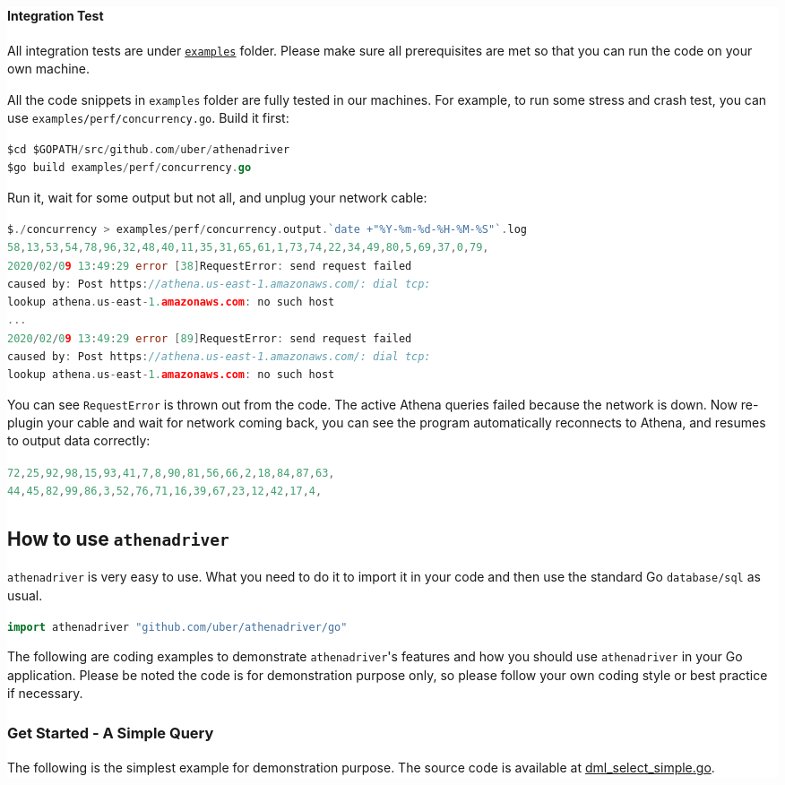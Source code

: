 
#### Integration Test

All integration tests are under [`examples`](https://github.com/uber/athenadriver/tree/master/examples) folder.
Please make sure all prerequisites are met so that you can run the code on your own machine.

All the code snippets in `examples` folder are fully tested in our machines. For example, 
to run some stress and crash test, you can use `examples/perf/concurrency.go`. Build it first:

```go
$cd $GOPATH/src/github.com/uber/athenadriver
$go build examples/perf/concurrency.go
```

Run it, wait for some output but not all, and unplug your network cable:

```go
$./concurrency > examples/perf/concurrency.output.`date +"%Y-%m-%d-%H-%M-%S"`.log
58,13,53,54,78,96,32,48,40,11,35,31,65,61,1,73,74,22,34,49,80,5,69,37,0,79,
2020/02/09 13:49:29 error [38]RequestError: send request failed
caused by: Post https://athena.us-east-1.amazonaws.com/: dial tcp: 
lookup athena.us-east-1.amazonaws.com: no such host
...
2020/02/09 13:49:29 error [89]RequestError: send request failed
caused by: Post https://athena.us-east-1.amazonaws.com/: dial tcp: 
lookup athena.us-east-1.amazonaws.com: no such host
```
You can see `RequestError` is thrown out from the code. The active Athena queries failed because the network is down.
Now re-plugin your cable and wait for network coming back, you can see the program automatically reconnects to Athena, and resumes to output data correctly:

```go
72,25,92,98,15,93,41,7,8,90,81,56,66,2,18,84,87,63,
44,45,82,99,86,3,52,76,71,16,39,67,23,12,42,17,4,
```

## How to use `athenadriver`

`athenadriver` is very easy to use. What you need to do it to import it in your code and then use the standard Go `database/sql` as usual.

```go
import athenadriver "github.com/uber/athenadriver/go"
```

The following are coding examples to demonstrate `athenadriver`'s features and how you should use `athenadriver` in your Go application.
Please be noted the code is for demonstration purpose only, so please follow your own coding style or best practice if necessary.

### Get Started - A Simple Query

The following is the simplest example for demonstration purpose. The source code is available at [dml_select_simple.go](https://github.com/uber/athenadriver/blob/master/examples/query/dml_select_simple.go)\.


[doc-img]: https://img.shields.io/badge/GoDoc-Reference-red.svg
[doc]: https://pkg.go.dev/mod/github.com/uber/athenadriver
[cov-img]: https://codecov.io/gh/uber/athenadriver/branch/master/graph/badge.svg
[cov]: https://codecov.io/gh/uber/athenadriver
[release-img]: https://img.shields.io/badge/release-v1.1.13-red
[release]: https://github.com/uber/athenadriver/releases
[report-card-img]: https://goreportcard.com/badge/github.com/uber/athenadriver
[report-card]: https://goreportcard.com/report/github.com/uber/athenadriver
[license-img]: https://img.shields.io/badge/License-Apache--2.0-red
[license]: https://github.com/uber/athenadriver/blob/master/LICENSE
[fossa-img]: https://app.fossa.com/api/projects/custom%2B4458%2Fgit%40github.com%3Auber%2Fathenadriver.git.svg?type=shield
[fossa]: https://app.fossa.com/attribution/988b94c8-7015-4f6f-9a19-2ba6b240f992
[release-policy]: https://golang.org/doc/devel/release.html#policy
[made-img]: https://img.shields.io/badge/By-Uber%20Tech-red
[made]: https://www.uber.com